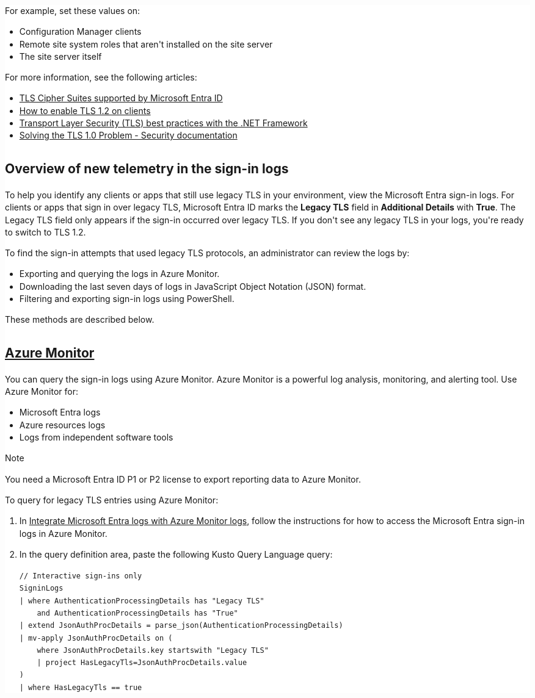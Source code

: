 For example, set these values on:

- Configuration Manager clients
- Remote site system roles that aren't installed on the site server
- The site server itself

For more information, see the following articles:

- [TLS Cipher Suites supported by Microsoft Entra ID](/azure/active-directory-b2c/https-cipher-tls-requirements#cipher-suites)
- [How to enable TLS 1.2 on clients](/mem/configmgr/core/plan-design/security/enable-tls-1-2-client)
- [Transport Layer Security (TLS) best practices with the .NET Framework](/dotnet/framework/network-programming/tls#configuring-schannel-protocols-in-the-windows-registry)
- [Solving the TLS 1.0 Problem - Security documentation](/security/engineering/solving-tls1-problem)

## Overview of new telemetry in the sign-in logs

To help you identify any clients or apps that still use legacy TLS in your environment, view the Microsoft Entra sign-in logs. For clients or apps that sign in over legacy TLS, Microsoft Entra ID marks the **Legacy TLS** field in **Additional Details** with **True**. The Legacy TLS field only appears if the sign-in occurred over legacy TLS. If you don't see any legacy TLS in your logs, you're ready to switch to TLS 1.2.

To find the sign-in attempts that used legacy TLS protocols, an administrator can review the logs by:

- Exporting and querying the logs in Azure Monitor.
- Downloading the last seven days of logs in JavaScript Object Notation (JSON) format.
- Filtering and exporting sign-in logs using PowerShell.

These methods are described below.

## [Azure Monitor](#tab/azure-monitor)

You can query the sign-in logs using Azure Monitor. Azure Monitor is a powerful log analysis, monitoring, and alerting tool. Use Azure Monitor for:

- Microsoft Entra logs
- Azure resources logs
- Logs from independent software tools

> [!NOTE]
> You need a Microsoft Entra ID P1 or P2 license to export reporting data to Azure Monitor.

To query for legacy TLS entries using Azure Monitor:

1. In [Integrate Microsoft Entra logs with Azure Monitor logs](/azure/active-directory/reports-monitoring/howto-integrate-activity-logs-with-log-analytics), follow the instructions for how to access the Microsoft Entra sign-in logs in Azure Monitor.

1. In the query definition area, paste the following Kusto Query Language query:

    ```kusto
    // Interactive sign-ins only
    SigninLogs
    | where AuthenticationProcessingDetails has "Legacy TLS"
        and AuthenticationProcessingDetails has "True"
    | extend JsonAuthProcDetails = parse_json(AuthenticationProcessingDetails)
    | mv-apply JsonAuthProcDetails on (
        where JsonAuthProcDetails.key startswith "Legacy TLS"
        | project HasLegacyTls=JsonAuthProcDetails.value
    )
    | where HasLegacyTls == true